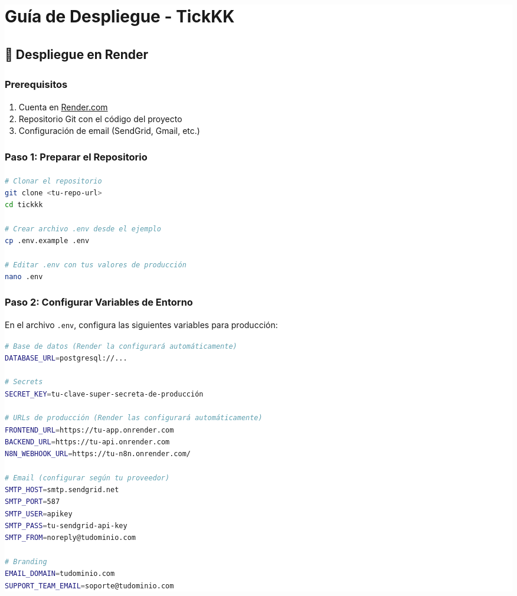 # Guía de Despliegue - TickKK

## 🚀 Despliegue en Render

### Prerequisitos

1. Cuenta en [Render.com](https://render.com)
2. Repositorio Git con el código del proyecto
3. Configuración de email (SendGrid, Gmail, etc.)

### Paso 1: Preparar el Repositorio

```bash
# Clonar el repositorio
git clone <tu-repo-url>
cd tickkk

# Crear archivo .env desde el ejemplo
cp .env.example .env

# Editar .env con tus valores de producción
nano .env
```

### Paso 2: Configurar Variables de Entorno

En el archivo `.env`, configura las siguientes variables para producción:

```bash
# Base de datos (Render la configurará automáticamente)
DATABASE_URL=postgresql://...

# Secrets
SECRET_KEY=tu-clave-super-secreta-de-producción

# URLs de producción (Render las configurará automáticamente)
FRONTEND_URL=https://tu-app.onrender.com
BACKEND_URL=https://tu-api.onrender.com
N8N_WEBHOOK_URL=https://tu-n8n.onrender.com/

# Email (configurar según tu proveedor)
SMTP_HOST=smtp.sendgrid.net
SMTP_PORT=587
SMTP_USER=apikey
SMTP_PASS=tu-sendgrid-api-key
SMTP_FROM=noreply@tudominio.com

# Branding
EMAIL_DOMAIN=tudominio.com
SUPPORT_TEAM_EMAIL=soporte@tudominio.com
```
